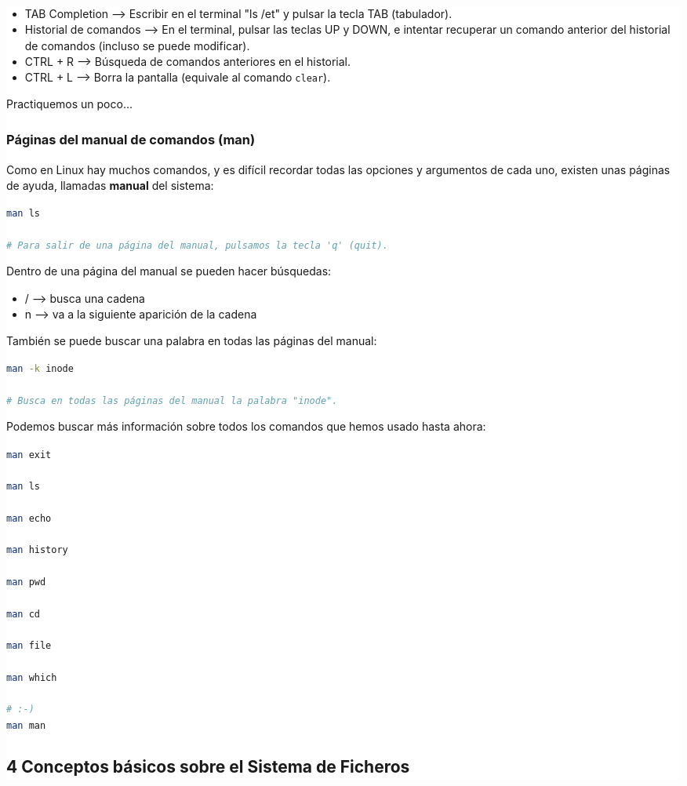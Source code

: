   - TAB Completion --> Escribir en el terminal "ls /et" y pulsar la tecla TAB (tabulador).
  - Historial de comandos --> En el terminal, pulsar las teclas UP y DOWN, e intentar recuperar un comando anterior del historial de comandos (incluso se puede modificar).
  - CTRL + R --> Búsqueda de comandos anteriores en el historial.
  - CTRL + L --> Borra la pantalla (equivale al comando `clear`).

Practiquemos un poco...

### Páginas del manual de comandos (man)

Como en Linux hay muchos comandos, y es difícil recordar todas las opciones y argumentos de cada uno, existen unas páginas de ayuda, llamadas **manual** del sistema:

```bash
man ls

# Para salir de una página del manual, pulsamos la tecla 'q' (quit).
```

Dentro de una página del manual se pueden hacer búsquedas:
- / --> busca una cadena 
- n --> va a la siguiente aparición de la cadena

También se puede buscar una palabra en todas las páginas del manual:

```bash
man -k inode

# Busca en todas las páginas del manual la palabra "inode".
```

Podemos buscar más información sobre todos los comandos que hemos usado hasta ahora:

```bash
man exit

man ls

man echo

man history

man pwd

man cd

man file

man which

# :-)
man man
```



## 4 Conceptos básicos sobre el Sistema de Ficheros
